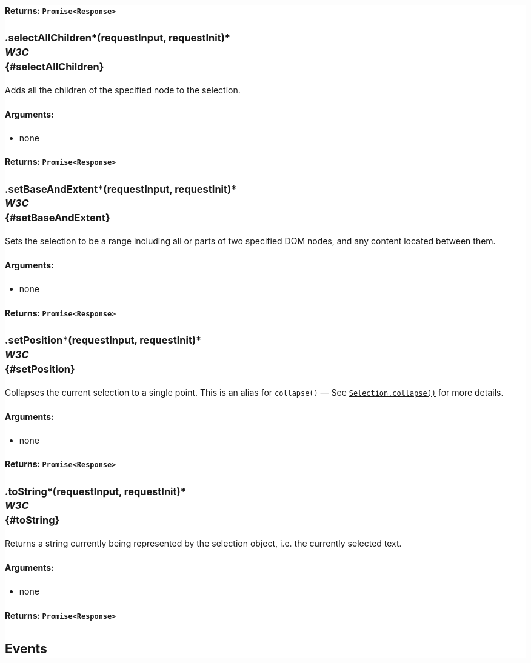 #### **Returns**: `Promise<Response>`

### .selectAllChildren*(requestInput, requestInit)* <div class="specs"><i>W3C</i></div> {#selectAllChildren}

Adds all the children of the specified node to the selection.

#### **Arguments**:


 - none

#### **Returns**: `Promise<Response>`

### .setBaseAndExtent*(requestInput, requestInit)* <div class="specs"><i>W3C</i></div> {#setBaseAndExtent}

Sets the selection to be a range including all or parts of two specified DOM nodes, and any content located between them.

#### **Arguments**:


 - none

#### **Returns**: `Promise<Response>`

### .setPosition*(requestInput, requestInit)* <div class="specs"><i>W3C</i></div> {#setPosition}

Collapses the current selection to a single point. This is an alias for <code>collapse()</code> — See <a href="/en-US/docs/Web/API/Selection/collapse" title="The Selection.collapse() method collapses the current selection to a single point. The document is not modified. If the content is focused and editable, the caret will blink there."><code>Selection.collapse()</code></a> for more details.

#### **Arguments**:


 - none

#### **Returns**: `Promise<Response>`

### .toString*(requestInput, requestInit)* <div class="specs"><i>W3C</i></div> {#toString}

Returns a string currently being represented by the selection object, i.e. the currently selected text.

#### **Arguments**:


 - none

#### **Returns**: `Promise<Response>`

## Events
